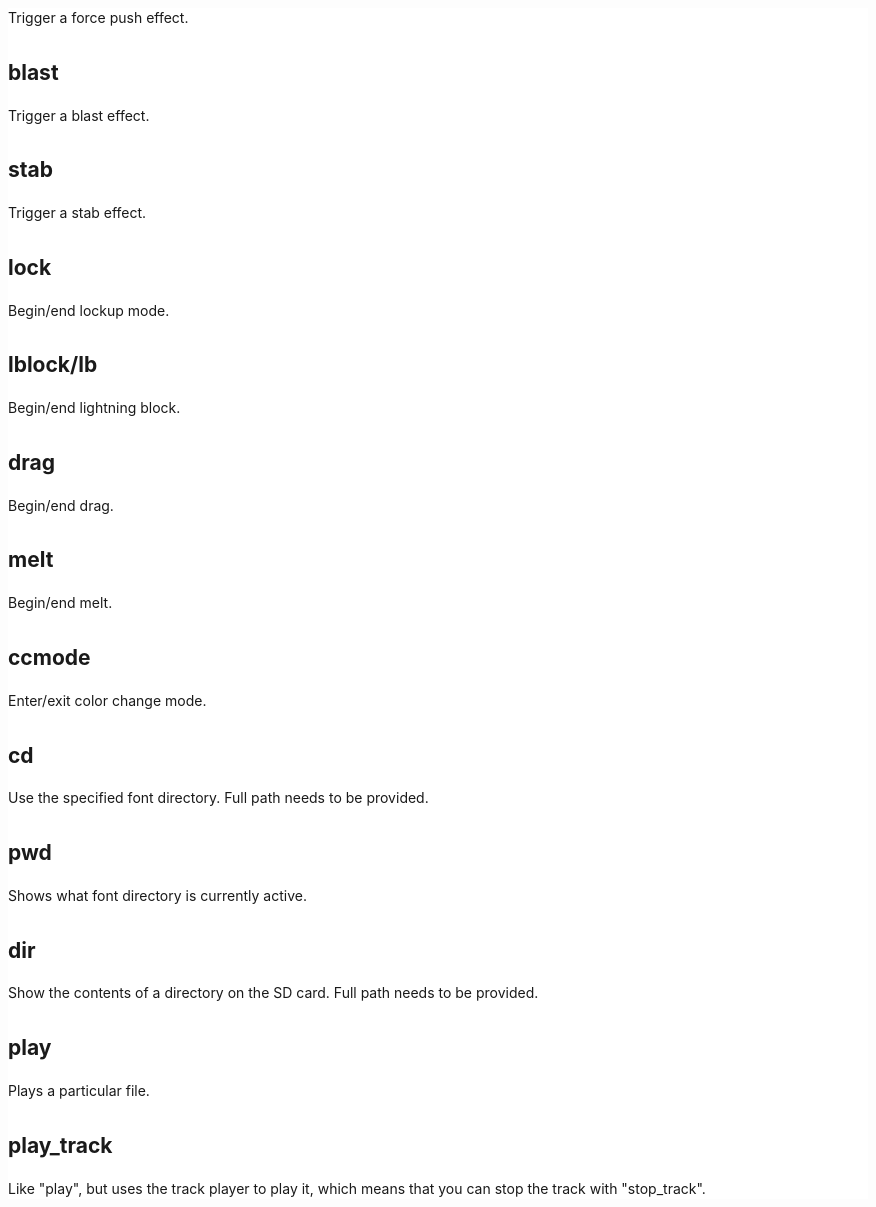 Trigger a force push effect.

## blast

Trigger a blast effect.

## stab

Trigger a stab effect.

## lock

Begin/end lockup mode.

## lblock/lb

Begin/end lightning block.

## drag

Begin/end drag.

## melt

Begin/end melt.

## ccmode

Enter/exit color change mode.

## cd <directory>

Use the specified font directory. Full path needs to be provided.

## pwd

Shows what font directory is currently active.
   
## dir <directory>

Show the contents of a directory on the SD card. Full path needs to be provided. 

## play <file>

Plays a particular file.

## play_track <file>

Like "play", but uses the track player to play it, which means that you can stop the track with "stop_track".
